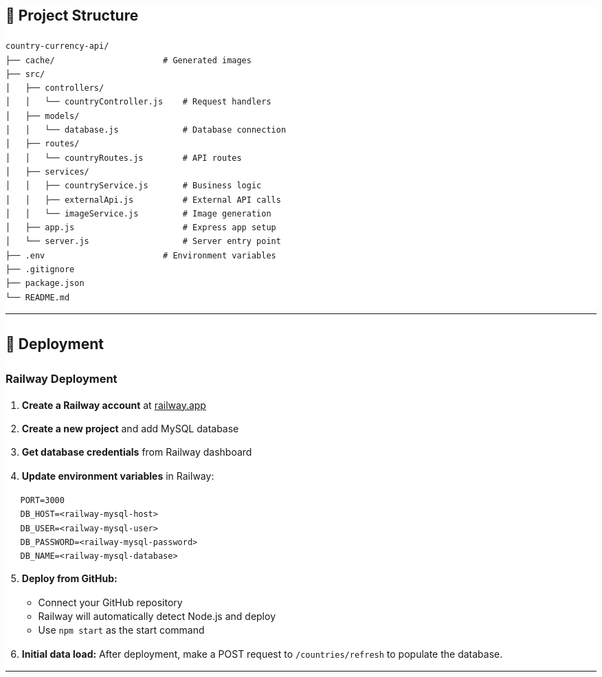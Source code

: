 
## 📁 Project Structure
```
country-currency-api/
├── cache/                      # Generated images
├── src/
│   ├── controllers/
│   │   └── countryController.js    # Request handlers
│   ├── models/
│   │   └── database.js             # Database connection
│   ├── routes/
│   │   └── countryRoutes.js        # API routes
│   ├── services/
│   │   ├── countryService.js       # Business logic
│   │   ├── externalApi.js          # External API calls
│   │   └── imageService.js         # Image generation
│   ├── app.js                      # Express app setup
│   └── server.js                   # Server entry point
├── .env                        # Environment variables
├── .gitignore
├── package.json
└── README.md
```

---

## 🚀 Deployment

### Railway Deployment

1. **Create a Railway account** at [railway.app](https://railway.app)

2. **Create a new project** and add MySQL database

3. **Get database credentials** from Railway dashboard

4. **Update environment variables** in Railway:
```
   PORT=3000
   DB_HOST=<railway-mysql-host>
   DB_USER=<railway-mysql-user>
   DB_PASSWORD=<railway-mysql-password>
   DB_NAME=<railway-mysql-database>
```

5. **Deploy from GitHub:**
   - Connect your GitHub repository
   - Railway will automatically detect Node.js and deploy
   - Use `npm start` as the start command

6. **Initial data load:**
   After deployment, make a POST request to `/countries/refresh` to populate the database.

---
